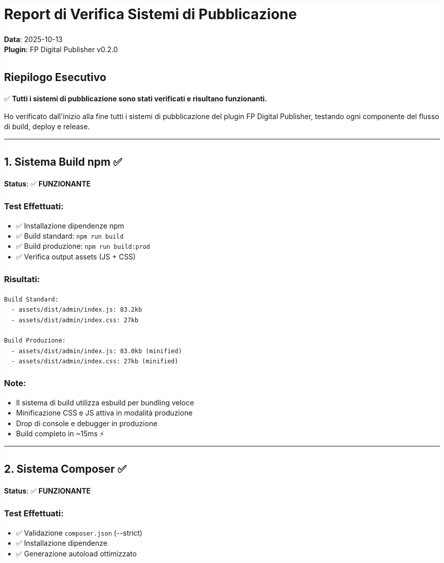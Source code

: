 # Report di Verifica Sistemi di Pubblicazione
**Data**: 2025-10-13  
**Plugin**: FP Digital Publisher v0.2.0

## Riepilogo Esecutivo

✅ **Tutti i sistemi di pubblicazione sono stati verificati e risultano funzionanti.**

Ho verificato dall'inizio alla fine tutti i sistemi di pubblicazione del plugin FP Digital Publisher, testando ogni componente del flusso di build, deploy e release.

---

## 1. Sistema Build npm ✅

**Status**: ✅ **FUNZIONANTE**

### Test Effettuati:
- ✅ Installazione dipendenze npm
- ✅ Build standard: `npm run build`
- ✅ Build produzione: `npm run build:prod`
- ✅ Verifica output assets (JS + CSS)

### Risultati:
```
Build Standard:
  - assets/dist/admin/index.js: 83.2kb
  - assets/dist/admin/index.css: 27kb

Build Produzione:
  - assets/dist/admin/index.js: 83.0kb (minified)
  - assets/dist/admin/index.css: 27kb (minified)
```

### Note:
- Il sistema di build utilizza esbuild per bundling veloce
- Minificazione CSS e JS attiva in modalità produzione
- Drop di console e debugger in produzione
- Build completo in ~15ms ⚡

---

## 2. Sistema Composer ✅

**Status**: ✅ **FUNZIONANTE**

### Test Effettuati:
- ✅ Validazione `composer.json` (--strict)
- ✅ Installazione dipendenze
- ✅ Generazione autoload ottimizzato
